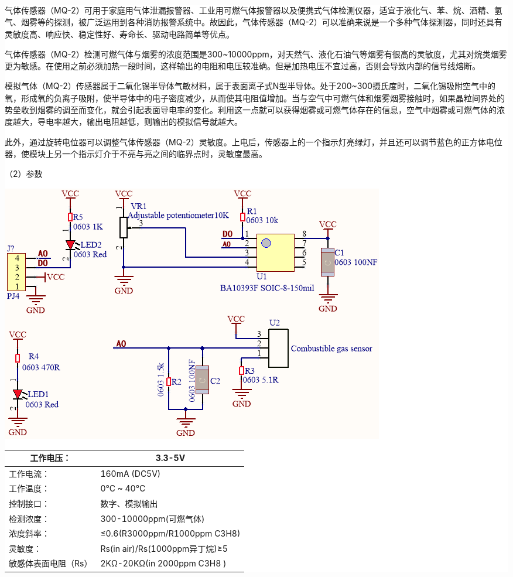 气体传感器（MQ-2）可用于家庭用气体泄漏报警器、工业用可燃气体报警器以及便携式气体检测仪器，适宜于液化气、苯、烷、酒精、氢气、烟雾等的探测，被广泛运用到各种消防报警系统中。故因此，气体传感器（MQ-2）可以准确来说是一个多种气体探测器，同时还具有灵敏度高、响应快、稳定性好、寿命长、驱动电路简单等优点。

气体传感器（MQ-2）检测可燃气体与烟雾的浓度范围是300~10000ppm，对天然气、液化石油气等烟雾有很高的灵敏度，尤其对烷类烟雾更为敏感。在使用之前必须加热一段时间，这样输出的电阻和电压较准确。但是加热电压不宜过高，否则会导致内部的信号线熔断。

模拟气体（MQ-2）传感器属于二氧化锡半导体气敏材料，属于表面离子式N型半导体。处于200~300摄氏度时，二氧化锡吸附空气中的氧，形成氧的负离子吸附，使半导体中的电子密度减少，从而使其电阻值增加。当与空气中可燃气体和烟雾烟雾接触时，如果晶粒间界处的势垒收到烟雾的调至而变化，就会引起表面导电率的变化。利用这一点就可以获得烟雾或可燃气体存在的信息，空气中烟雾或可燃气体的浓度越大，导电率越大，输出电阻越低，则输出的模拟信号就越大。

此外，通过旋转电位器可以调整气体传感器（MQ-2）灵敏度。上电后，传感器上的一个指示灯亮绿灯，并且还可以调节蓝色的正方体电位器，使模块上另一个指示灯介于不亮与亮之间的临界点时，灵敏度最高。

（2）参数

![](media/42a27e658a946a1d9845c5846db4b412.png)

|工作电压：|3.3-5V|
|-|-|
|工作电流：|160mA (DC5V)|
|工作温度：|0°C ~ 40°C|
|控制接口：|数字、模拟输出|
|检测浓度：|300-10000ppm(可燃气体)|
|浓度斜率：|≤0.6(R3000ppm/R1000ppm C3H8)|
|灵敏度：|Rs(in air)/Rs(1000ppm异丁烷)≥5|
|敏感体表面电阻（Rs）|2KΩ-20KΩ(in 2000ppm C3H8 )|
